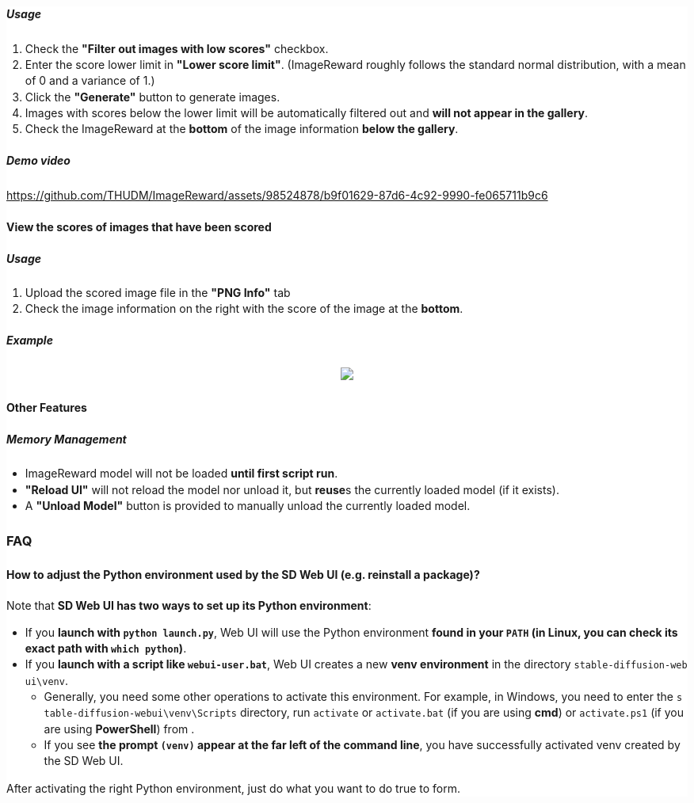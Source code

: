 ##### Usage

1. Check the **"Filter out images with low scores"** checkbox.
2. Enter the score lower limit in **"Lower score limit"**. (ImageReward roughly follows the standard normal distribution, with a mean of 0 and a variance of 1.)
3. Click the **"Generate"** button to generate images.
4. Images with scores below the lower limit will be automatically filtered out and **will not appear in the gallery**.
5. Check the ImageReward at the **bottom** of the image information **below the gallery**.

##### Demo video

https://github.com/THUDM/ImageReward/assets/98524878/b9f01629-87d6-4c92-9990-fe065711b9c6

#### View the scores of images that have been scored

##### Usage

1. Upload the scored image file in the **"PNG Info"** tab
2. Check the image information on the right with the score of the image at the **bottom**.

##### Example

<p align="center">
    <img src="https://user-images.githubusercontent.com/98524878/233829640-12190bff-f62b-4160-b05d-29624fa83677.jpg" width="700px">
</p>

#### Other Features

##### Memory Management

- ImageReward model will not be loaded **until first script run**.
- **"Reload UI"** will not reload the model nor unload it, but **reuse**s the currently loaded model (if it exists).
- A **"Unload Model"** button is provided to manually unload the currently loaded model.

### FAQ

#### How to adjust the Python environment used by the SD Web UI (e.g. reinstall a package)?

Note that **SD Web UI has two ways to set up its Python environment**:

- If you **launch with `python launch.py`**, Web UI will use the Python environment **found in your `PATH` (in Linux, you can check its exact path with `which python`)**.
- If you **launch with a script like `webui-user.bat`**, Web UI creates a new **venv environment** in the directory `stable-diffusion-webui\venv`.
    - Generally, you need some other operations to activate this environment. For example, in Windows, you need to enter the `stable-diffusion-webui\venv\Scripts` directory, run `activate` or `activate.bat` (if you are using **cmd**) or `activate.ps1` (if you are using **PowerShell**) from .
    - If you see **the prompt `(venv)` appear at the far left of the command line**, you have successfully activated venv created by the SD Web UI.

After activating the right Python environment, just do what you want to do true to form.
